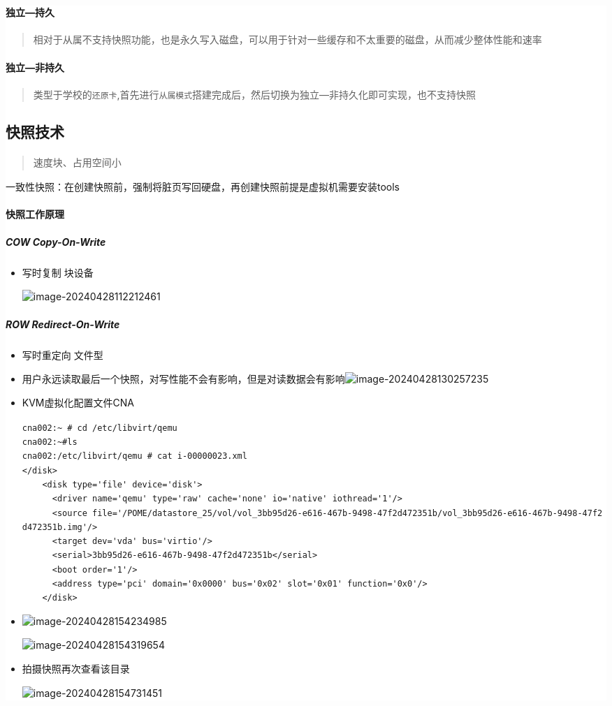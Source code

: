 #### 独立—持久

>相对于从属不支持快照功能，也是永久写入磁盘，可以用于针对一些缓存和不太重要的磁盘，从而减少整体性能和速率

#### 独立—非持久

> 类型于学校的`还原卡`,首先进行`从属模式`搭建完成后，然后切换为独立—非持久化即可实现，也不支持快照

## 快照技术

> 速度块、占用空间小

一致性快照：在创建快照前，强制将脏页写回硬盘，再创建快照前提是虚拟机需要安装tools

#### 快照工作原理

##### COW Copy-On-Write 

- 写时复制    块设备

  ![image-20240428112212461](https://github.com/liuzhenhua1223/Image/blob/master/IE/image-20240428112212461.png?raw=true)

##### ROW Redirect-On-Write

- 写时重定向   文件型
- 用户永远读取最后一个快照，对写性能不会有影响，但是对读数据会有影响![image-20240428130257235](https://github.com/liuzhenhua1223/Image/blob/master/IE/image-20240428130257235.png?raw=true)

- KVM虚拟化配置文件CNA

  ```apl
  cna002:~ # cd /etc/libvirt/qemu
  cna002:~#ls
  cna002:/etc/libvirt/qemu # cat i-00000023.xml
  </disk>
      <disk type='file' device='disk'>
        <driver name='qemu' type='raw' cache='none' io='native' iothread='1'/>
        <source file='/POME/datastore_25/vol/vol_3bb95d26-e616-467b-9498-47f2d472351b/vol_3bb95d26-e616-467b-9498-47f2d472351b.img'/>
        <target dev='vda' bus='virtio'/>
        <serial>3bb95d26-e616-467b-9498-47f2d472351b</serial>
        <boot order='1'/>
        <address type='pci' domain='0x0000' bus='0x02' slot='0x01' function='0x0'/>
      </disk>
  ```

- ![image-20240428154234985](https://github.com/liuzhenhua1223/Image/blob/master/IE/image-20240428154234985.png?raw=true)

  ![image-20240428154319654](https://github.com/liuzhenhua1223/Image/blob/master/IE/image-20240428154319654.png?raw=true)

- 拍摄快照再次查看该目录

  ![image-20240428154731451](https://github.com/liuzhenhua1223/Image/blob/master/IE/image-20240428154731451.png?raw=true)
